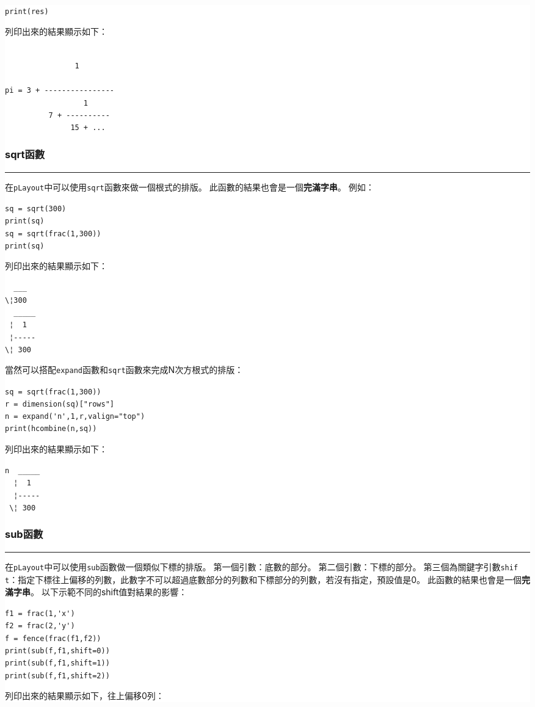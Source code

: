 ```
print(res)
```
列印出來的結果顯示如下：
```
                         
                1        
                         
pi = 3 + ----------------
                  1      
          7 + ---------- 
               15 + ...  
```
### sqrt函數
---
在`pLayout`中可以使用`sqrt`函數來做一個根式的排版。
此函數的結果也會是一個**完滿字串**。
例如：
```
sq = sqrt(300)
print(sq)
sq = sqrt(frac(1,300))
print(sq)
```
列印出來的結果顯示如下：
```
  ___
\¦300
  _____
 ¦  1  
 ¦-----
\¦ 300 
```
當然可以搭配`expand`函數和`sqrt`函數來完成N次方根式的排版：
```
sq = sqrt(frac(1,300))
r = dimension(sq)["rows"]
n = expand('n',1,r,valign="top")
print(hcombine(n,sq))
```
列印出來的結果顯示如下：
```
n  _____
  ¦  1  
  ¦-----
 \¦ 300 
```
### sub函數
---
在`pLayout`中可以使用`sub`函數做一個類似下標的排版。
第一個引數：底數的部分。
第二個引數：下標的部分。
第三個為關鍵字引數`shift`：指定下標往上偏移的列數，此數字不可以超過底數部分的列數和下標部分的列數，若沒有指定，預設值是0。
此函數的結果也會是一個**完滿字串**。
以下示範不同的shift值對結果的影響：
```
f1 = frac(1,'x')
f2 = frac(2,'y')
f = fence(frac(f1,f2))
print(sub(f,f1,shift=0))
print(sub(f,f1,shift=1))
print(sub(f,f1,shift=2))
```
列印出來的結果顯示如下，往上偏移0列：
```
```